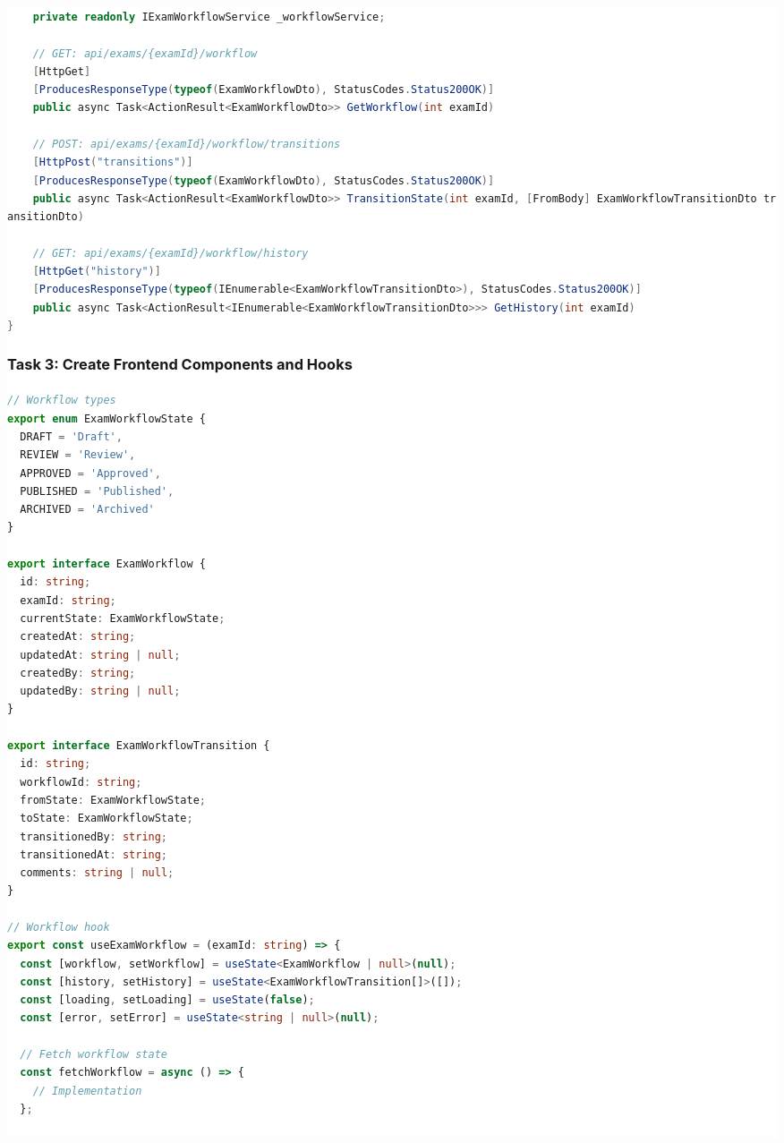 ```csharp
    private readonly IExamWorkflowService _workflowService;
    
    // GET: api/exams/{examId}/workflow
    [HttpGet]
    [ProducesResponseType(typeof(ExamWorkflowDto), StatusCodes.Status200OK)]
    public async Task<ActionResult<ExamWorkflowDto>> GetWorkflow(int examId)
    
    // POST: api/exams/{examId}/workflow/transitions
    [HttpPost("transitions")]
    [ProducesResponseType(typeof(ExamWorkflowDto), StatusCodes.Status200OK)]
    public async Task<ActionResult<ExamWorkflowDto>> TransitionState(int examId, [FromBody] ExamWorkflowTransitionDto transitionDto)
    
    // GET: api/exams/{examId}/workflow/history
    [HttpGet("history")]
    [ProducesResponseType(typeof(IEnumerable<ExamWorkflowTransitionDto>), StatusCodes.Status200OK)]
    public async Task<ActionResult<IEnumerable<ExamWorkflowTransitionDto>>> GetHistory(int examId)
}
```

### Task 3: Create Frontend Components and Hooks
```typescript
// Workflow types
export enum ExamWorkflowState {
  DRAFT = 'Draft',
  REVIEW = 'Review',
  APPROVED = 'Approved',
  PUBLISHED = 'Published',
  ARCHIVED = 'Archived'
}

export interface ExamWorkflow {
  id: string;
  examId: string;
  currentState: ExamWorkflowState;
  createdAt: string;
  updatedAt: string | null;
  createdBy: string;
  updatedBy: string | null;
}

export interface ExamWorkflowTransition {
  id: string;
  workflowId: string;
  fromState: ExamWorkflowState;
  toState: ExamWorkflowState;
  transitionedBy: string;
  transitionedAt: string;
  comments: string | null;
}

// Workflow hook
export const useExamWorkflow = (examId: string) => {
  const [workflow, setWorkflow] = useState<ExamWorkflow | null>(null);
  const [history, setHistory] = useState<ExamWorkflowTransition[]>([]);
  const [loading, setLoading] = useState(false);
  const [error, setError] = useState<string | null>(null);
  
  // Fetch workflow state
  const fetchWorkflow = async () => {
    // Implementation
  };
  
```